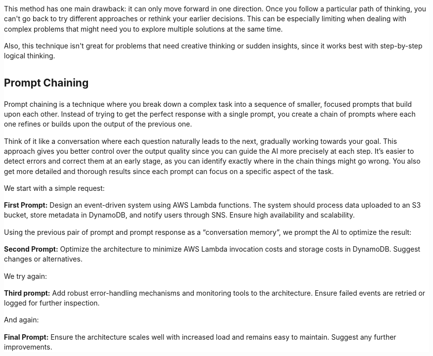 This method has one main drawback: it can only move forward in one direction. Once you follow a particular path of thinking, you can't go back to try different approaches or rethink your earlier decisions. This can be especially limiting when dealing with complex problems that might need you to explore multiple solutions at the same time.

Also, this technique isn't great for problems that need creative thinking or sudden insights, since it works best with step-by-step logical thinking.

## **Prompt Chaining**

Prompt chaining is a technique where you break down a complex task into a sequence of smaller, focused prompts that build upon each other. Instead of trying to get the perfect response with a single prompt, you create a chain of prompts where each one refines or builds upon the output of the previous one.

Think of it like a conversation where each question naturally leads to the next, gradually working towards your goal. This approach gives you better control over the output quality since you can guide the AI more precisely at each step. It’s easier to detect errors and correct them at an early stage, as you can identify exactly where in the chain things might go wrong. You also get more detailed and thorough results since each prompt can focus on a specific aspect of the task.

We start with a simple request:

<aside>

**First Prompt:** Design an event-driven system using AWS Lambda functions. The system should process data uploaded to an S3 bucket, store metadata in DynamoDB, and notify users through SNS. Ensure high availability and scalability.

</aside>

Using the previous pair of prompt and prompt response as a “conversation memory”, we prompt the AI to optimize the result:

<aside>

**Second Prompt:** Optimize the architecture to minimize AWS Lambda invocation costs and storage costs in DynamoDB. Suggest changes or alternatives.

</aside>

We try again:

<aside>

**Third prompt:** Add robust error-handling mechanisms and monitoring tools to the architecture. Ensure failed events are retried or logged for further inspection.

</aside>

And again:

<aside>

**Final Prompt:** Ensure the architecture scales well with increased load and remains easy to maintain. Suggest any further improvements.

</aside>
